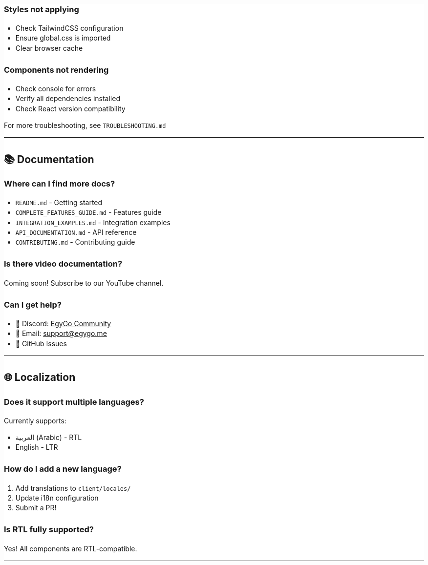 ### Styles not applying
- Check TailwindCSS configuration
- Ensure global.css is imported
- Clear browser cache

### Components not rendering
- Check console for errors
- Verify all dependencies installed
- Check React version compatibility

For more troubleshooting, see `TROUBLESHOOTING.md`

---

## 📚 Documentation

### Where can I find more docs?
- `README.md` - Getting started
- `COMPLETE_FEATURES_GUIDE.md` - Features guide
- `INTEGRATION_EXAMPLES.md` - Integration examples
- `API_DOCUMENTATION.md` - API reference
- `CONTRIBUTING.md` - Contributing guide

### Is there video documentation?
Coming soon! Subscribe to our YouTube channel.

### Can I get help?
- 💬 Discord: [EgyGo Community](https://discord.gg/egygo)
- 📧 Email: support@egygo.me
- 🐛 GitHub Issues

---

## 🌐 Localization

### Does it support multiple languages?
Currently supports:
- العربية (Arabic) - RTL
- English - LTR

### How do I add a new language?
1. Add translations to `client/locales/`
2. Update i18n configuration
3. Submit a PR!

### Is RTL fully supported?
Yes! All components are RTL-compatible.

---
